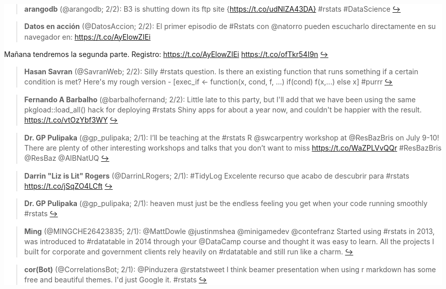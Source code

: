 > **arangodb** (@arangodb; 2/2): B3 is shutting down its ftp site  {https://t.co/udNlZA43DA} #rstats #DataScience  [&#8618;](https://twitter.com/dataandme/status/1145829566587592705)




> **Datos en acción** (@DatosAccion; 2/2): El primer episodio de #Rstats con @natorro pueden escucharlo directamente en su navegador en: 
https://t.co/AyElowZIEi
>
Mañana tendremos la segunda parte. Registro: https://t.co/AyElowZIEi https://t.co/ofTkr54I9n  [&#8618;](https://twitter.com/dataandme/status/1145776600195244032)




> **Hasan Savran** (@SavranWeb; 2/2): Silly #rstats question. Is there an existing function that runs something if a certain condition is met?  Here's my rough version - [exec_if &lt;- function(x, cond, f, ...) if(cond) f(x,...) else x]   #purrr  [&#8618;](https://twitter.com/dataandme/status/1145784385595158530)




> **Fernando A Barbalho** (@barbalhofernand; 2/2): Little late to this party, but I'll add that we have been using the same pkgload::load_all() hack for deploying #rstats Shiny apps for about a year now, and couldn't be happier with the result. https://t.co/vtOzYbf3WY  [&#8618;](https://twitter.com/dataandme/status/1145779222599864321)




> **Dr. GP Pulipaka** (@gp_pulipaka; 2/1): I’ll be teaching at the #rstats R @swcarpentry workshop at @ResBazBris on July 9-10! There are plenty of other interesting workshops and talks that you don’t want to miss https://t.co/WaZPLVvQQr  #ResBazBris @ResBaz @AIBNatUQ  [&#8618;](https://twitter.com/dataandme/status/1145843172502728704)




> **Darrin "Liz is Lit" Rogers** (@DarrinLRogers; 2/1): #TidyLog Excelente recurso que acabo de descubrir para #rstats  https://t.co/jSqZO4LCft  [&#8618;](https://twitter.com/dataandme/status/1145835718348083200)




> **Dr. GP Pulipaka** (@gp_pulipaka; 2/1): heaven must just be the endless feeling you get when your code running smoothly
#rstats  [&#8618;](https://twitter.com/dataandme/status/1145833277141454848)




> **Ming** (@MINGCHE26423835; 2/1): @MattDowle @justinmshea @minigamedev @contefranz Started using #rstats in 2013, was introduced to #rdatatable in 2014 through your @DataCamp course and thought it was easy to learn. All the projects I built for corporate and government clients rely heavily on #rdatatable and still run like a charm.  [&#8618;](https://twitter.com/dataandme/status/1145828178054778880)




> **cor(Bot)** (@CorrelationsBot; 2/1): @Pinduzera @rstatstweet I think beamer presentation when using r markdown has some free and beautiful themes. I'd just Google it. #rstats  [&#8618;](https://twitter.com/dataandme/status/1145800538811961347)
